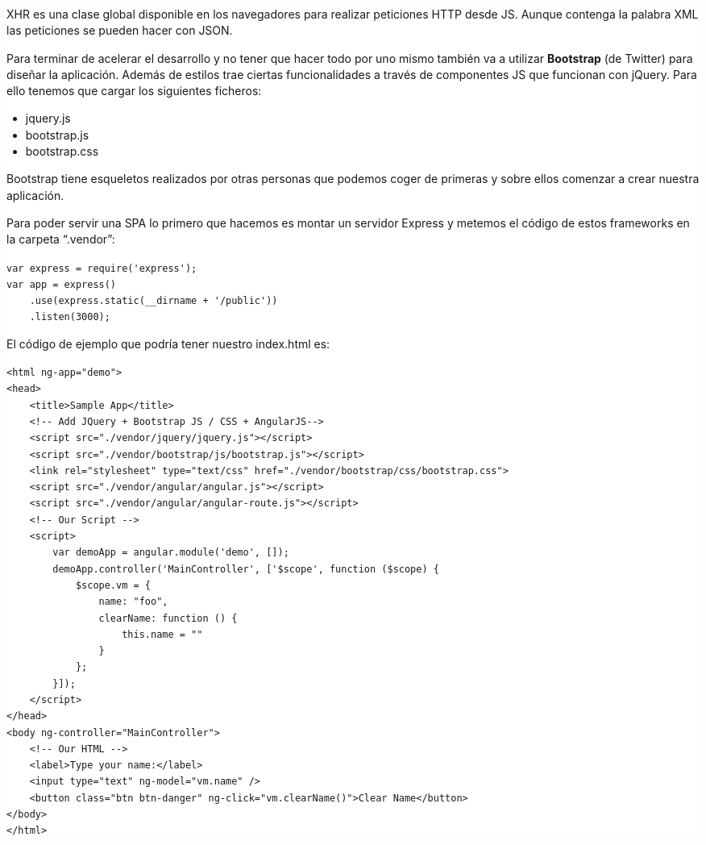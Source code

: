 XHR es una clase global disponible en los navegadores para realizar peticiones HTTP desde JS. Aunque contenga la palabra XML las peticiones se pueden hacer con JSON.

Para terminar de acelerar el desarrollo y no tener que hacer todo por uno mismo también va a utilizar **Bootstrap** (de Twitter) para diseñar la aplicación. Además de estilos trae ciertas funcionalidades a través de componentes JS que funcionan con jQuery. Para ello tenemos que cargar los siguientes ficheros:

* jquery.js
* bootstrap.js
* bootstrap.css

Bootstrap tiene esqueletos realizados por otras personas que podemos coger de primeras y sobre ellos comenzar a crear nuestra aplicación.

Para poder servir una SPA lo primero que hacemos es montar un servidor Express y metemos el código de estos frameworks en la carpeta “.vendor”:

```
var express = require('express');
var app = express()
    .use(express.static(__dirname + '/public'))
    .listen(3000);
```

El código de ejemplo que podría tener nuestro index.html es:

```
<html ng-app="demo">
<head>
    <title>Sample App</title>
    <!-- Add JQuery + Bootstrap JS / CSS + AngularJS-->
    <script src="./vendor/jquery/jquery.js"></script>
    <script src="./vendor/bootstrap/js/bootstrap.js"></script>
    <link rel="stylesheet" type="text/css" href="./vendor/bootstrap/css/bootstrap.css">
    <script src="./vendor/angular/angular.js"></script>
    <script src="./vendor/angular/angular-route.js"></script>
    <!-- Our Script -->
    <script>
        var demoApp = angular.module('demo', []);
        demoApp.controller('MainController', ['$scope', function ($scope) {
            $scope.vm = {
                name: "foo",
                clearName: function () {
                    this.name = ""
                }
            };
        }]);
    </script>
</head>
<body ng-controller="MainController">
    <!-- Our HTML -->
    <label>Type your name:</label>
    <input type="text" ng-model="vm.name" />
    <button class="btn btn-danger" ng-click="vm.clearName()">Clear Name</button>
</body>
</html>
```
